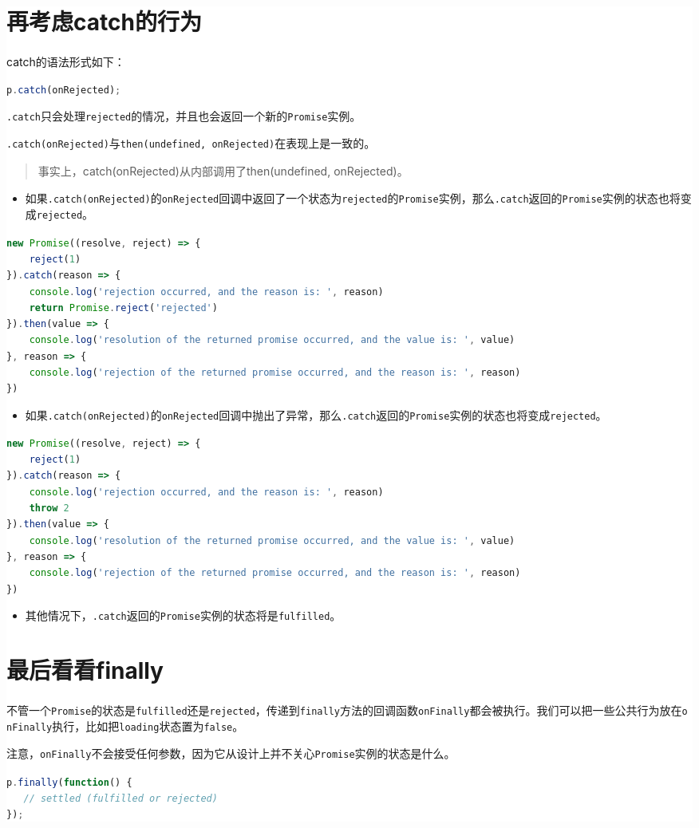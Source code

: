 # 再考虑catch的行为

catch的语法形式如下：

```javascript
p.catch(onRejected);
```

`.catch`只会处理`rejected`的情况，并且也会返回一个新的`Promise`实例。

`.catch(onRejected)`与`then(undefined, onRejected)`在表现上是一致的。

> 事实上，catch(onRejected)从内部调用了then(undefined, onRejected)。

- 如果`.catch(onRejected)`的`onRejected`回调中返回了一个状态为`rejected`的`Promise`实例，那么`.catch`返回的`Promise`实例的状态也将变成`rejected`。

```javascript
new Promise((resolve, reject) => {
    reject(1)
}).catch(reason => {
    console.log('rejection occurred, and the reason is: ', reason)
    return Promise.reject('rejected')
}).then(value => {
    console.log('resolution of the returned promise occurred, and the value is: ', value)
}, reason => {
    console.log('rejection of the returned promise occurred, and the reason is: ', reason)
})
```

- 如果`.catch(onRejected)`的`onRejected`回调中抛出了异常，那么`.catch`返回的`Promise`实例的状态也将变成`rejected`。

```javascript
new Promise((resolve, reject) => {
    reject(1)
}).catch(reason => {
    console.log('rejection occurred, and the reason is: ', reason)
    throw 2
}).then(value => {
    console.log('resolution of the returned promise occurred, and the value is: ', value)
}, reason => {
    console.log('rejection of the returned promise occurred, and the reason is: ', reason)
})
```

- 其他情况下，`.catch`返回的`Promise`实例的状态将是`fulfilled`。

# 最后看看finally

不管一个`Promise`的状态是`fulfilled`还是`rejected`，传递到`finally`方法的回调函数`onFinally`都会被执行。我们可以把一些公共行为放在`onFinally`执行，比如把`loading`状态置为`false`。

注意，`onFinally`不会接受任何参数，因为它从设计上并不关心`Promise`实例的状态是什么。

```javascript
p.finally(function() {
   // settled (fulfilled or rejected)
});
```
